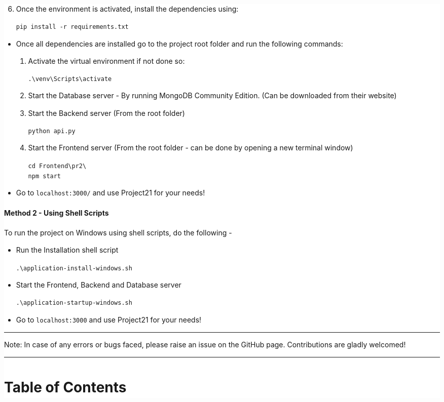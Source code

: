   6. Once the environment is activated, install the dependencies using:

     ```
     pip install -r requirements.txt
     ```

* Once all dependencies are installed go to the project root folder and run the following commands:

  1. Activate the virtual environment if not done so:

     ```shell
     .\venv\Scripts\activate
     ```

  2. Start the Database server - By running MongoDB Community Edition. (Can be downloaded from their website)

  3. Start the Backend server (From the root folder)

     ```shell
     python api.py
     ```

  4. Start the Frontend server (From the root folder - can be done by opening a new terminal window)

     ```shell
     cd Frontend\pr2\
     npm start
     ```

* Go to `localhost:3000/` and use Project21 for your needs!

#### Method 2 - Using Shell Scripts

To run the project on Windows using shell scripts, do the following - 

* Run the Installation shell script

  ```shell
  .\application-install-windows.sh
  ```

* Start the Frontend, Backend and Database server

  ```shell
  .\application-startup-windows.sh
  ```

* Go to `localhost:3000` and use Project21 for your needs!

---

Note: In case of any errors or bugs faced, please raise an issue on the GitHub page. Contributions are gladly welcomed!

---

# Table of Contents

